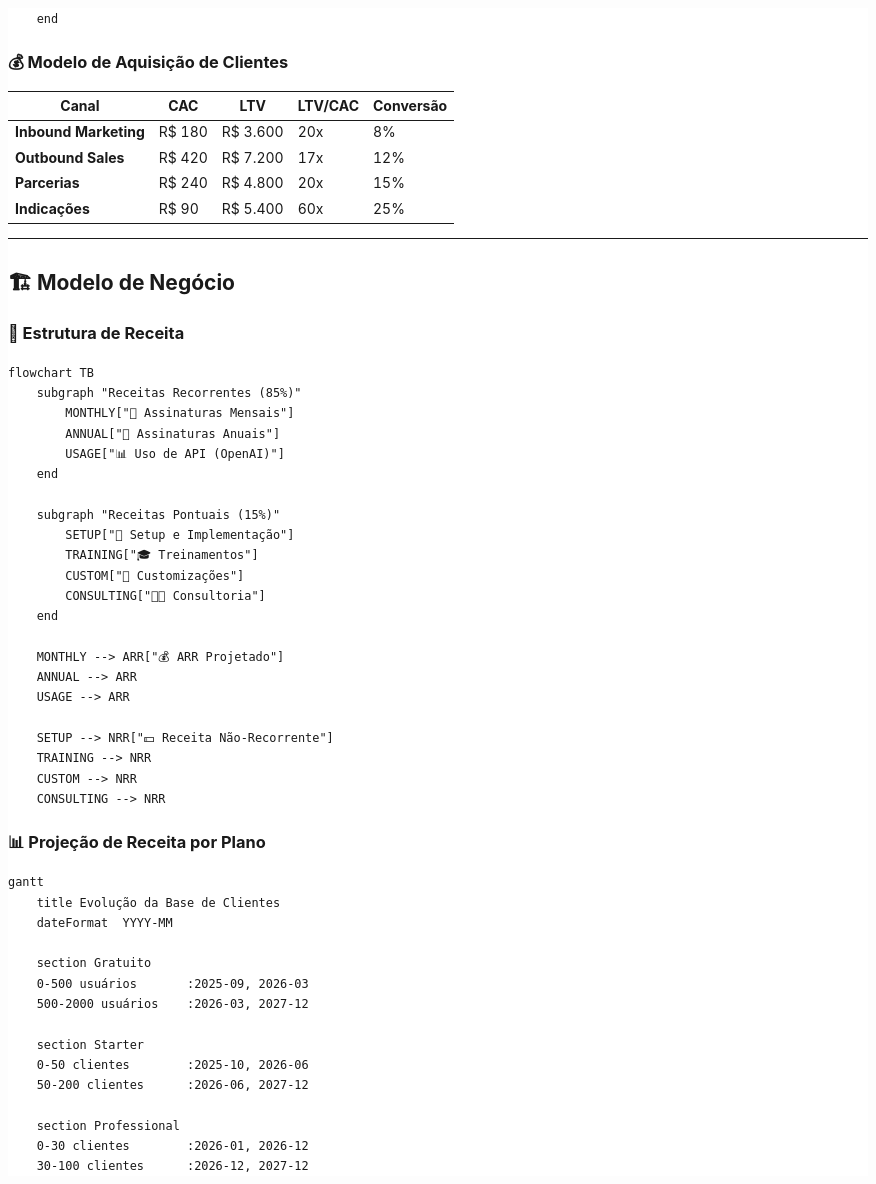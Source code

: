 ```mermaid
    end
```

### 💰 Modelo de Aquisição de Clientes

| Canal | CAC | LTV | LTV/CAC | Conversão |
|-------|-----|-----|---------|----------|
| **Inbound Marketing** | R$ 180 | R$ 3.600 | 20x | 8% |
| **Outbound Sales** | R$ 420 | R$ 7.200 | 17x | 12% |
| **Parcerias** | R$ 240 | R$ 4.800 | 20x | 15% |
| **Indicações** | R$ 90 | R$ 5.400 | 60x | 25% |

---

## 🏗️ Modelo de Negócio

### 💼 Estrutura de Receita

```mermaid
flowchart TB
    subgraph "Receitas Recorrentes (85%)"
        MONTHLY["📅 Assinaturas Mensais"]
        ANNUAL["📅 Assinaturas Anuais"]
        USAGE["📊 Uso de API (OpenAI)"]
    end
    
    subgraph "Receitas Pontuais (15%)"
        SETUP["🔧 Setup e Implementação"]
        TRAINING["🎓 Treinamentos"]
        CUSTOM["🎨 Customizações"]
        CONSULTING["👨‍💼 Consultoria"]
    end
    
    MONTHLY --> ARR["💰 ARR Projetado"]
    ANNUAL --> ARR
    USAGE --> ARR
    
    SETUP --> NRR["💵 Receita Não-Recorrente"]
    TRAINING --> NRR
    CUSTOM --> NRR
    CONSULTING --> NRR
```

### 📊 Projeção de Receita por Plano

```mermaid
gantt
    title Evolução da Base de Clientes
    dateFormat  YYYY-MM
    
    section Gratuito
    0-500 usuários       :2025-09, 2026-03
    500-2000 usuários    :2026-03, 2027-12
    
    section Starter
    0-50 clientes        :2025-10, 2026-06
    50-200 clientes      :2026-06, 2027-12
    
    section Professional
    0-30 clientes        :2026-01, 2026-12
    30-100 clientes      :2026-12, 2027-12
```